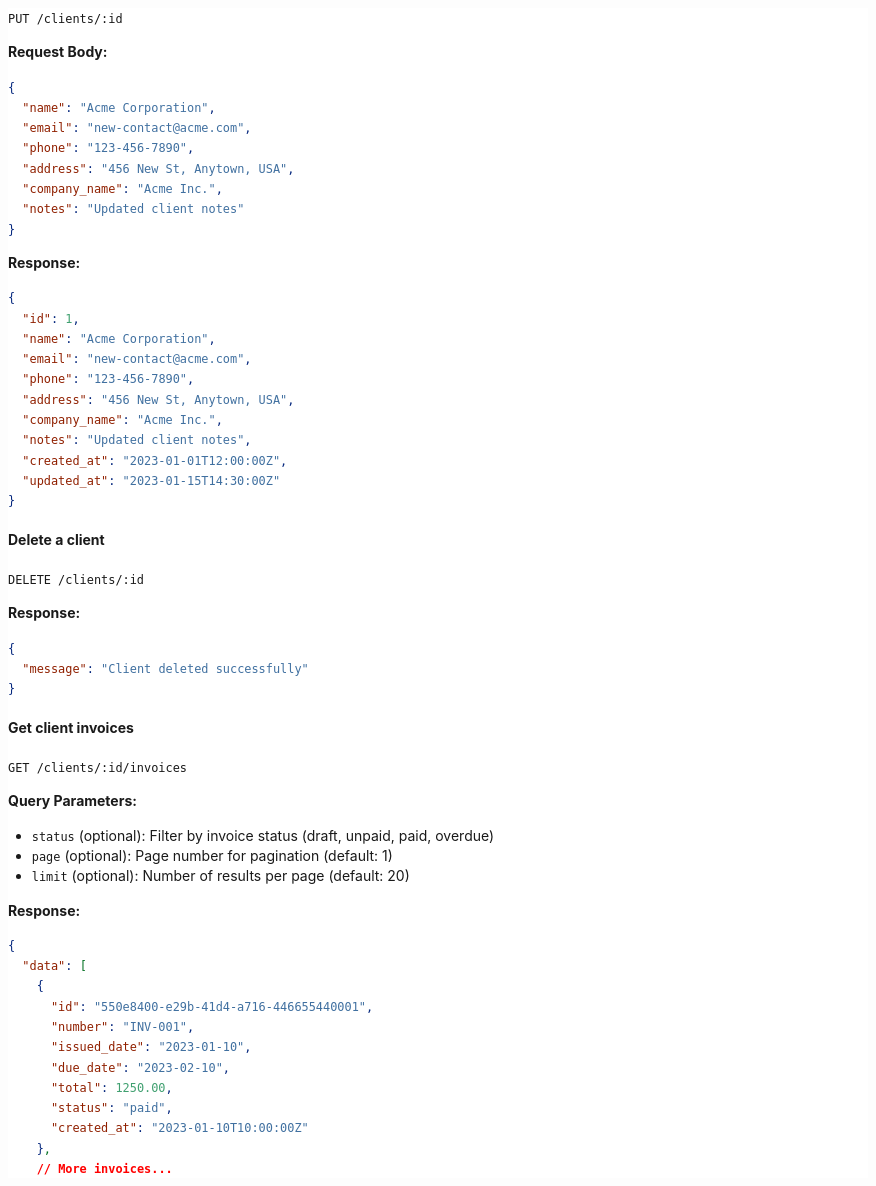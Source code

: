 ```
PUT /clients/:id
```

**Request Body:**
```json
{
  "name": "Acme Corporation",
  "email": "new-contact@acme.com",
  "phone": "123-456-7890",
  "address": "456 New St, Anytown, USA",
  "company_name": "Acme Inc.",
  "notes": "Updated client notes"
}
```

**Response:**
```json
{
  "id": 1,
  "name": "Acme Corporation",
  "email": "new-contact@acme.com",
  "phone": "123-456-7890",
  "address": "456 New St, Anytown, USA",
  "company_name": "Acme Inc.",
  "notes": "Updated client notes",
  "created_at": "2023-01-01T12:00:00Z",
  "updated_at": "2023-01-15T14:30:00Z"
}
```

#### Delete a client

```
DELETE /clients/:id
```

**Response:**
```json
{
  "message": "Client deleted successfully"
}
```

#### Get client invoices

```
GET /clients/:id/invoices
```

**Query Parameters:**
- `status` (optional): Filter by invoice status (draft, unpaid, paid, overdue)
- `page` (optional): Page number for pagination (default: 1)
- `limit` (optional): Number of results per page (default: 20)

**Response:**
```json
{
  "data": [
    {
      "id": "550e8400-e29b-41d4-a716-446655440001",
      "number": "INV-001",
      "issued_date": "2023-01-10",
      "due_date": "2023-02-10",
      "total": 1250.00,
      "status": "paid",
      "created_at": "2023-01-10T10:00:00Z"
    },
    // More invoices...
```